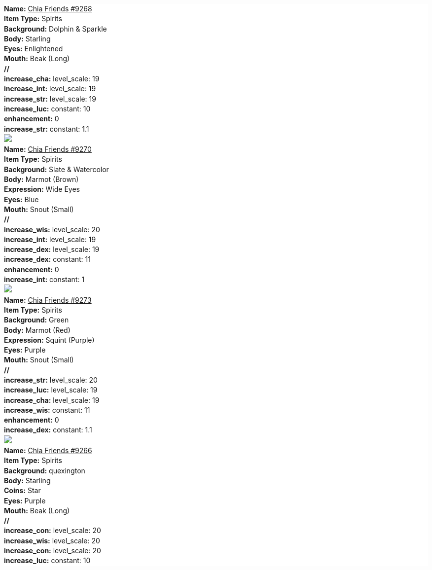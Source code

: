 <div><strong>Name:</strong> <a href="https://mintgarden.io/nfts/nft1rzepunemu5ldtv66r0s29t4vzrghfrc8zc590s9mwnwhslaaan2szx8yya">Chia Friends #9268</a></div>
<div><strong>Item Type:</strong> Spirits</div>
<div><strong>Background:</strong> Dolphin & Sparkle</div>
<div><strong>Body:</strong> Starling</div>
<div><strong>Eyes:</strong> Enlightened</div>
<div><strong>Mouth:</strong> Beak (Long)</div>
<div><strong>//</strong></div><div><strong>increase_cha:</strong> level_scale: 19</div>
<div><strong>increase_int:</strong> level_scale: 19</div>
<div><strong>increase_str:</strong> level_scale: 19</div>
<div><strong>increase_luc:</strong> constant: 10</div>
<div><strong>enhancement:</strong> 0</div>
<div><strong>increase_str:</strong> constant: 1.1</div>
</div>
<div class="item_thumbnail">
<a href="https://mintgarden.io/nfts/nft1nxwcplja5nxpnxwz0hwtf2w8lxf7vt62hu3phhw82swq23leg8xqh6dcl7"><img loading="lazy" src="https://assets.mainnet.mintgarden.io/thumbnails/ec82834ebb3bd512bc4ecf74e53c89994b5d5e468b7fe569a4524ddae878ad2d.png"></a>
<div><strong>Name:</strong> <a href="https://mintgarden.io/nfts/nft1nxwcplja5nxpnxwz0hwtf2w8lxf7vt62hu3phhw82swq23leg8xqh6dcl7">Chia Friends #9270</a></div>
<div><strong>Item Type:</strong> Spirits</div>
<div><strong>Background:</strong> Slate & Watercolor</div>
<div><strong>Body:</strong> Marmot (Brown)</div>
<div><strong>Expression:</strong> Wide Eyes</div>
<div><strong>Eyes:</strong> Blue</div>
<div><strong>Mouth:</strong> Snout (Small)</div>
<div><strong>//</strong></div><div><strong>increase_wis:</strong> level_scale: 20</div>
<div><strong>increase_int:</strong> level_scale: 19</div>
<div><strong>increase_dex:</strong> level_scale: 19</div>
<div><strong>increase_dex:</strong> constant: 11</div>
<div><strong>enhancement:</strong> 0</div>
<div><strong>increase_int:</strong> constant: 1</div>
</div>
<div class="item_thumbnail">
<a href="https://mintgarden.io/nfts/nft1s0wwvv9naymg3z9yk90q0au2esfav73423fcqhwlkasa8q9lssysr3mv7v"><img loading="lazy" src="https://assets.mainnet.mintgarden.io/thumbnails/9dad8b3875f1a30cb6a96c09eb744404bdf06b7c82e6ae7313dbc4a1d534d447.png"></a>
<div><strong>Name:</strong> <a href="https://mintgarden.io/nfts/nft1s0wwvv9naymg3z9yk90q0au2esfav73423fcqhwlkasa8q9lssysr3mv7v">Chia Friends #9273</a></div>
<div><strong>Item Type:</strong> Spirits</div>
<div><strong>Background:</strong> Green</div>
<div><strong>Body:</strong> Marmot (Red)</div>
<div><strong>Expression:</strong> Squint (Purple)</div>
<div><strong>Eyes:</strong> Purple</div>
<div><strong>Mouth:</strong> Snout (Small)</div>
<div><strong>//</strong></div><div><strong>increase_str:</strong> level_scale: 20</div>
<div><strong>increase_luc:</strong> level_scale: 19</div>
<div><strong>increase_cha:</strong> level_scale: 19</div>
<div><strong>increase_wis:</strong> constant: 11</div>
<div><strong>enhancement:</strong> 0</div>
<div><strong>increase_dex:</strong> constant: 1.1</div>
</div>
<div class="item_thumbnail">
<a href="https://mintgarden.io/nfts/nft1x693wdldsekedyp3uawsw92tcl69t9e2ezplzrks592a6z09l0wspnh4z7"><img loading="lazy" src="https://assets.mainnet.mintgarden.io/thumbnails/2c0e89d3ab7d916d9f2ed9dcc90d2c32d4d21d32153fa1b4ccb0668bc93fee50.png"></a>
<div><strong>Name:</strong> <a href="https://mintgarden.io/nfts/nft1x693wdldsekedyp3uawsw92tcl69t9e2ezplzrks592a6z09l0wspnh4z7">Chia Friends #9266</a></div>
<div><strong>Item Type:</strong> Spirits</div>
<div><strong>Background:</strong> quexington</div>
<div><strong>Body:</strong> Starling</div>
<div><strong>Coins:</strong> Star</div>
<div><strong>Eyes:</strong> Purple</div>
<div><strong>Mouth:</strong> Beak (Long)</div>
<div><strong>//</strong></div><div><strong>increase_con:</strong> level_scale: 20</div>
<div><strong>increase_wis:</strong> level_scale: 20</div>
<div><strong>increase_con:</strong> level_scale: 20</div>
<div><strong>increase_luc:</strong> constant: 10</div>